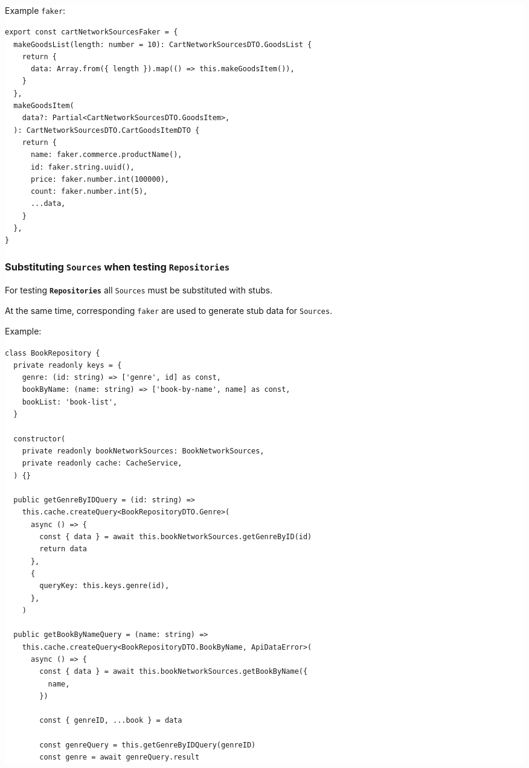 Example `faker`:

```tsx
export const cartNetworkSourcesFaker = {
  makeGoodsList(length: number = 10): CartNetworkSourcesDTO.GoodsList {
    return {
      data: Array.from({ length }).map(() => this.makeGoodsItem()),
    }
  },
  makeGoodsItem(
    data?: Partial<CartNetworkSourcesDTO.GoodsItem>,
  ): CartNetworkSourcesDTO.CartGoodsItemDTO {
    return {
      name: faker.commerce.productName(),
      id: faker.string.uuid(),
      price: faker.number.int(100000),
      count: faker.number.int(5),
      ...data,
    }
  },
}
```

### Substituting `Sources` when testing `Repositories`

For testing **`Repositories`** all `Sources` must be substituted with stubs.

At the same time, corresponding `faker` are used to generate stub data for `Sources`.

Example:

```tsx
class BookRepository {
  private readonly keys = {
    genre: (id: string) => ['genre', id] as const,
    bookByName: (name: string) => ['book-by-name', name] as const,
    bookList: 'book-list',
  }

  constructor(
    private readonly bookNetworkSources: BookNetworkSources,
    private readonly cache: CacheService,
  ) {}

  public getGenreByIDQuery = (id: string) =>
    this.cache.createQuery<BookRepositoryDTO.Genre>(
      async () => {
        const { data } = await this.bookNetworkSources.getGenreByID(id)
        return data
      },
      {
        queryKey: this.keys.genre(id),
      },
    )

  public getBookByNameQuery = (name: string) =>
    this.cache.createQuery<BookRepositoryDTO.BookByName, ApiDataError>(
      async () => {
        const { data } = await this.bookNetworkSources.getBookByName({
          name,
        })

        const { genreID, ...book } = data

        const genreQuery = this.getGenreByIDQuery(genreID)
        const genre = await genreQuery.result
```